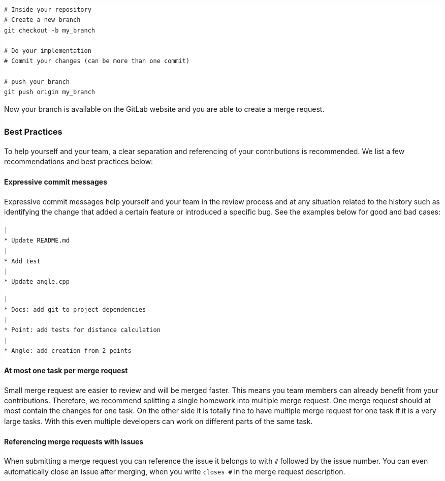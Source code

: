 ```shell
# Inside your repository
# Create a new branch
git checkout -b my_branch

# Do your implementation
# Commit your changes (can be more than one commit)

# push your branch
git push origin my_branch
```

Now your branch is available on the GitLab website and you are able to create a merge request.

### Best Practices

To help yourself and your team, a clear separation and referencing of your contributions is recommended. We list a few recommendations and best practices below:

#### Expressive commit messages

Expressive commit messages help yourself and your team in the review process and at any situation related to the history such as identifying the change that added a certain feature or introduced a specific bug. See the examples below for good and bad cases:

```shell
|
* Update README.md
|
* Add test
|
* Update angle.cpp
```

```shell
|
* Docs: add git to project dependencies
|
* Point: add tests for distance calculation
|
* Angle: add creation from 2 points
```

#### At most one task per merge request

Small merge request are easier to review and will be merged faster. This means you team members can already benefit from your contributions. Therefore, we recommend splitting a single homework into multiple merge request. One merge request should at most contain the changes for one task. On the other side it is totally fine to have multiple merge request for one task if it is a very large tasks. With this even multiple developers can work on different parts of the same task.

#### Referencing merge requests with issues

When submitting a merge request you can reference the issue it belongs to with `#` followed by the issue number. You can even automatically close an issue after merging, when you write `closes #` in the merge request description.
